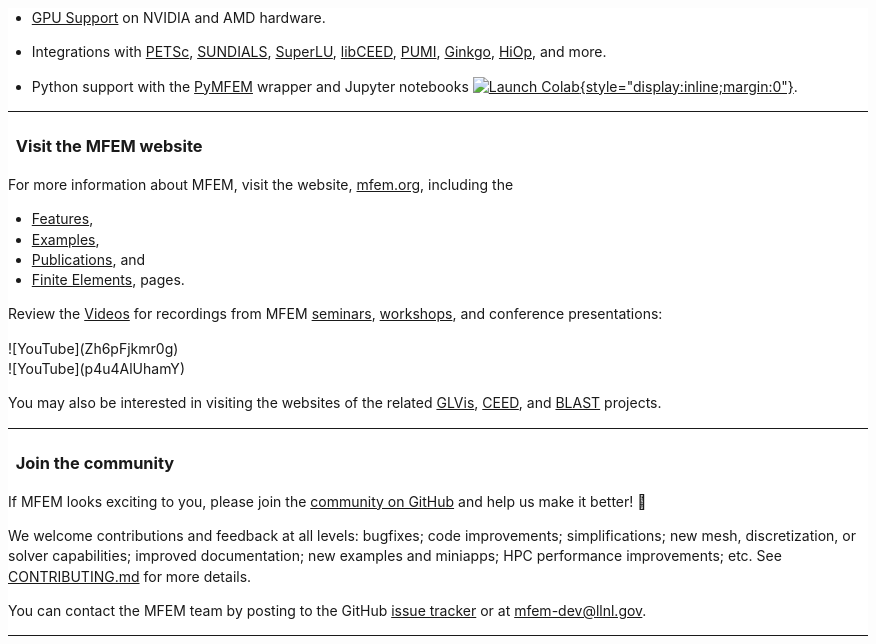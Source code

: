 - [GPU Support](../../gpu-support/) on NVIDIA and AMD hardware.

- Integrations with [PETSc](https://docs.mfem.org/html/petsc_8hpp.html), [SUNDIALS](https://docs.mfem.org/html/sundials_8hpp.html), [SuperLU](https://docs.mfem.org/html/superlu_8hpp.html), [libCEED](https://github.com/CEED/libCEED), [PUMI](https://docs.mfem.org/html/pumi_8hpp.html), [Ginkgo](https://docs.mfem.org/html/ginkgo_8hpp.html), [HiOp](https://docs.mfem.org/html/hiop_8hpp.html), and more.

- Python support with the [PyMFEM](https://github.com/mfem/PyMFEM) wrapper and Jupyter notebooks [![Launch Colab](https://colab.research.google.com/assets/colab-badge.svg){style="display:inline;margin:0"}](https://colab.research.google.com/github/GLVis/pyglvis/blob/main/examples/ex1.ipynb "Python Jupyter notebook").

---

### <i class="fa fa-check-square-o"></i>&nbsp; Visit the MFEM website

For more information about MFEM, visit the website, [mfem.org](https://mfem.org), including the

- [Features](https://mfem.org/features),
- [Examples](https://mfem.org/examples/),
- [Publications](https://mfem.org/publications/), and
- [Finite Elements](https://mfem.org/fem/), pages.

Review the [Videos](https://mfem.org/videos) for recordings from MFEM [seminars](https://mfem.org/seminar/), [workshops](https://mfem.org/workshop/), and conference presentations:

<div class="col-md-6"  markdown="1">
![YouTube](Zh6pFjkmr0g)
</div><div class="col-md-6"  markdown="1">
![YouTube](p4u4AlUhamY)
</div>

You may also be interested in visiting the websites of the related [GLVis](https://glvis.org),
[CEED](https://ceed.exascaleproject.org), and [BLAST](https://computing.llnl.gov/projects/blast) projects.

---

### <i class="fa fa-check-square-o"></i>&nbsp; Join the community

If MFEM looks exciting to you, please join the [community on GitHub](https://github.com/mfem/mfem/)
and help us make it better! 🚀

We welcome contributions and feedback at all levels: bugfixes; code improvements;
simplifications; new mesh, discretization, or solver capabilities; improved documentation;
new examples and miniapps; HPC performance improvements; etc.
See [CONTRIBUTING.md](https://github.com/mfem/mfem/blob/master/CONTRIBUTING.md) for more details.

You can contact the MFEM team by posting to the GitHub [issue tracker](https://github.com/mfem/mfem/issues)
or at [mfem-dev@llnl.gov](mailto:mfem-dev@llnl.gov).

---
